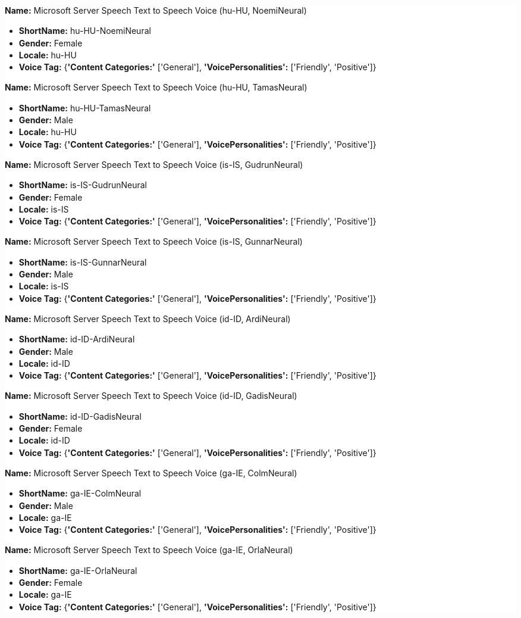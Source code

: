 
**Name:** Microsoft Server Speech Text to Speech Voice (hu-HU, NoemiNeural)
- **ShortName:** hu-HU-NoemiNeural
- **Gender:** Female
- **Locale:** hu-HU
- **Voice Tag:** {**'Content Categories:'** ['General'], **'VoicePersonalities':** ['Friendly', 'Positive']}


**Name:** Microsoft Server Speech Text to Speech Voice (hu-HU, TamasNeural)
- **ShortName:** hu-HU-TamasNeural
- **Gender:** Male
- **Locale:** hu-HU
- **Voice Tag:** {**'Content Categories:'** ['General'], **'VoicePersonalities':** ['Friendly', 'Positive']}


**Name:** Microsoft Server Speech Text to Speech Voice (is-IS, GudrunNeural)
- **ShortName:** is-IS-GudrunNeural
- **Gender:** Female
- **Locale:** is-IS
- **Voice Tag:** {**'Content Categories:'** ['General'], **'VoicePersonalities':** ['Friendly', 'Positive']}


**Name:** Microsoft Server Speech Text to Speech Voice (is-IS, GunnarNeural)
- **ShortName:** is-IS-GunnarNeural
- **Gender:** Male
- **Locale:** is-IS
- **Voice Tag:** {**'Content Categories:'** ['General'], **'VoicePersonalities':** ['Friendly', 'Positive']}


**Name:** Microsoft Server Speech Text to Speech Voice (id-ID, ArdiNeural)
- **ShortName:** id-ID-ArdiNeural
- **Gender:** Male
- **Locale:** id-ID
- **Voice Tag:** {**'Content Categories:'** ['General'], **'VoicePersonalities':** ['Friendly', 'Positive']}


**Name:** Microsoft Server Speech Text to Speech Voice (id-ID, GadisNeural)
- **ShortName:** id-ID-GadisNeural
- **Gender:** Female
- **Locale:** id-ID
- **Voice Tag:** {**'Content Categories:'** ['General'], **'VoicePersonalities':** ['Friendly', 'Positive']}


**Name:** Microsoft Server Speech Text to Speech Voice (ga-IE, ColmNeural)
- **ShortName:** ga-IE-ColmNeural
- **Gender:** Male
- **Locale:** ga-IE
- **Voice Tag:** {**'Content Categories:'** ['General'], **'VoicePersonalities':** ['Friendly', 'Positive']}


**Name:** Microsoft Server Speech Text to Speech Voice (ga-IE, OrlaNeural)
- **ShortName:** ga-IE-OrlaNeural
- **Gender:** Female
- **Locale:** ga-IE
- **Voice Tag:** {**'Content Categories:'** ['General'], **'VoicePersonalities':** ['Friendly', 'Positive']}
